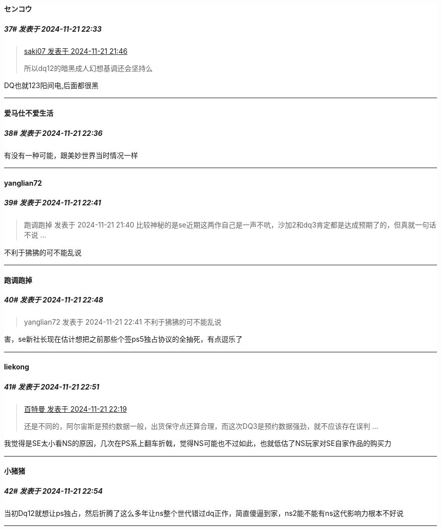 ####  センコウ  
##### 37#       发表于 2024-11-21 22:33

<blockquote><a href="httphttps://bbs.saraba1st.com/2b/forum.php?mod=redirect&amp;goto=findpost&amp;pid=66748649&amp;ptid=2207763" target="_blank">saki07 发表于 2024-11-21 21:46</a>

所以dq12的暗黑成人幻想基调还会坚持么</blockquote>
DQ也就123阳间电,后面都很黑

*****

####  爱马仕不爱生活  
##### 38#       发表于 2024-11-21 22:36

有没有一种可能，跟美妙世界当时情况一样

*****

####  yanglian72  
##### 39#       发表于 2024-11-21 22:41

<blockquote>跑调跑掉 发表于 2024-11-21 21:40
比较神秘的是se近期这两作自己是一声不吭，沙加2和dq3肯定都是达成预期了的，但真就一句话不说 ...</blockquote>
不利于狒狒的可不能乱说

*****

####  跑调跑掉  
##### 40#       发表于 2024-11-21 22:48

<blockquote>yanglian72 发表于 2024-11-21 22:41
不利于狒狒的可不能乱说</blockquote>

害，se新社长现在估计想把之前那些个签ps5独占协议的全抽死，有点逗乐了


*****

####  liekong  
##### 41#       发表于 2024-11-21 22:51

<blockquote><a href="httphttps://bbs.saraba1st.com/2b/forum.php?mod=redirect&amp;goto=findpost&amp;pid=66748869&amp;ptid=2207763" target="_blank">百特曼 发表于 2024-11-21 22:19</a>

还是不同的，阿尔宙斯是预约数据一般，出货保守点还算合理，而这次DQ3是预约数据强劲，就不应该存在误判 ...</blockquote>
我觉得是SE太小看NS的原因，几次在PS系上翻车折戟，觉得NS可能也不过如此，也就低估了NS玩家对SE自家作品的购买力

*****

####  小猪猪  
##### 42#       发表于 2024-11-21 22:54

当初Dq12就想让ps独占，然后折腾了这么多年让ns整个世代错过dq正作，简直傻逼到家，ns2能不能有ns这代影响力根本不好说

*****
